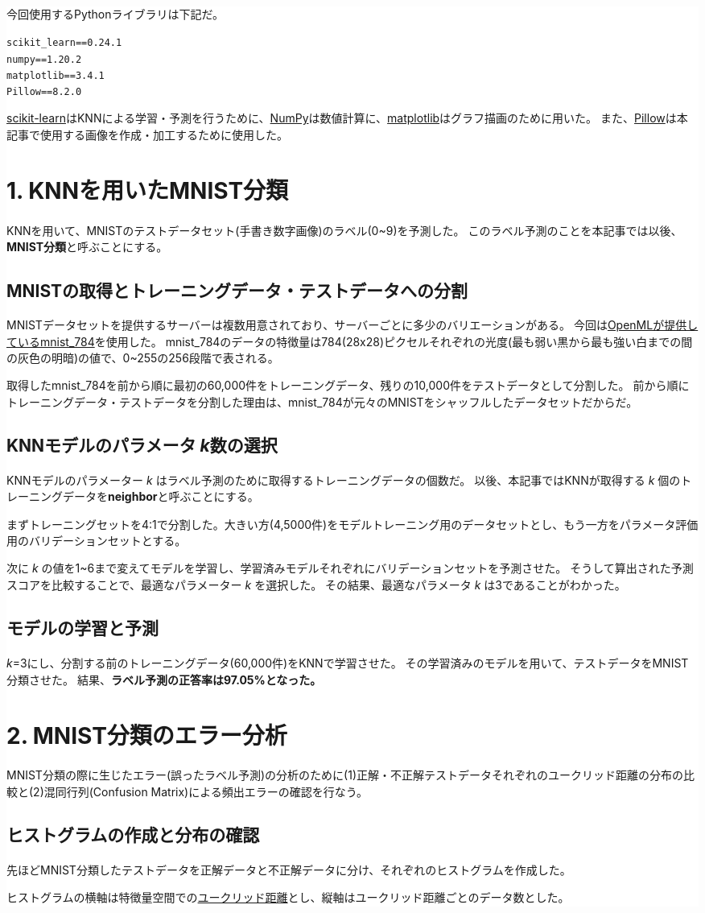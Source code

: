 今回使用するPythonライブラリは下記だ。

```
scikit_learn==0.24.1
numpy==1.20.2
matplotlib==3.4.1
Pillow==8.2.0
```

[scikit-learn](https://scikit-learn.org/stable/)はKNNによる学習・予測を行うために、[NumPy](https://numpy.org/)は数値計算に、[matplotlib](https://matplotlib.org/)はグラフ描画のために用いた。
また、[Pillow](https://pillow.readthedocs.io/en/stable/)は本記事で使用する画像を作成・加工するために使用した。


# 1. KNNを用いたMNIST分類
KNNを用いて、MNISTのテストデータセット(手書き数字画像)のラベル(0~9)を予測した。
このラベル予測のことを本記事では以後、**MNIST分類**と呼ぶことにする。

## MNISTの取得とトレーニングデータ・テストデータへの分割
MNISTデータセットを提供するサーバーは複数用意されており、サーバーごとに多少のバリエーションがある。
今回は[OpenMLが提供しているmnist_784](https://www.openml.org/d/554)を使用した。
mnist_784のデータの特徴量は784(28x28)ピクセルそれぞれの光度(最も弱い黒から最も強い白までの間の灰色の明暗)の値で、0~255の256段階で表される。

取得したmnist_784を前から順に最初の60,000件をトレーニングデータ、残りの10,000件をテストデータとして分割した。
前から順にトレーニングデータ・テストデータを分割した理由は、mnist_784が元々のMNISTをシャッフルしたデータセットだからだ。

## KNNモデルのパラメータ $k$数の選択
KNNモデルのパラメーター $k$ はラベル予測のために取得するトレーニングデータの個数だ。
以後、本記事ではKNNが取得する $k$ 個のトレーニングデータを**neighbor**と呼ぶことにする。

まずトレーニングセットを4:1で分割した。大きい方(4,5000件)をモデルトレーニング用のデータセットとし、もう一方をパラメータ評価用のバリデーションセットとする。

次に $k$ の値を1~6まで変えてモデルを学習し、学習済みモデルそれぞれにバリデーションセットを予測させた。
そうして算出された予測スコアを比較することで、最適なパラメーター $k$ を選択した。
その結果、最適なパラメータ $k$ は3であることがわかった。


## モデルの学習と予測
$k$=3にし、分割する前のトレーニングデータ(60,000件)をKNNで学習させた。
その学習済みのモデルを用いて、テストデータをMNIST分類させた。
結果、**ラベル予測の正答率は97.05%となった。**

# 2. MNIST分類のエラー分析
MNIST分類の際に生じたエラー(誤ったラベル予測)の分析のために(1)正解・不正解テストデータそれぞれのユークリッド距離の分布の比較と(2)混同行列(Confusion Matrix)による頻出エラーの確認を行なう。

## ヒストグラムの作成と分布の確認

先ほどMNIST分類したテストデータを正解データと不正解データに分け、それぞれのヒストグラムを作成した。

ヒストグラムの横軸は特徴量空間での[ユークリッド距離](https://ja.wikipedia.org/wiki/%E3%83%A6%E3%83%BC%E3%82%AF%E3%83%AA%E3%83%83%E3%83%89%E8%B7%9D%E9%9B%A2)とし、縦軸はユークリッド距離ごとのデータ数とした。
